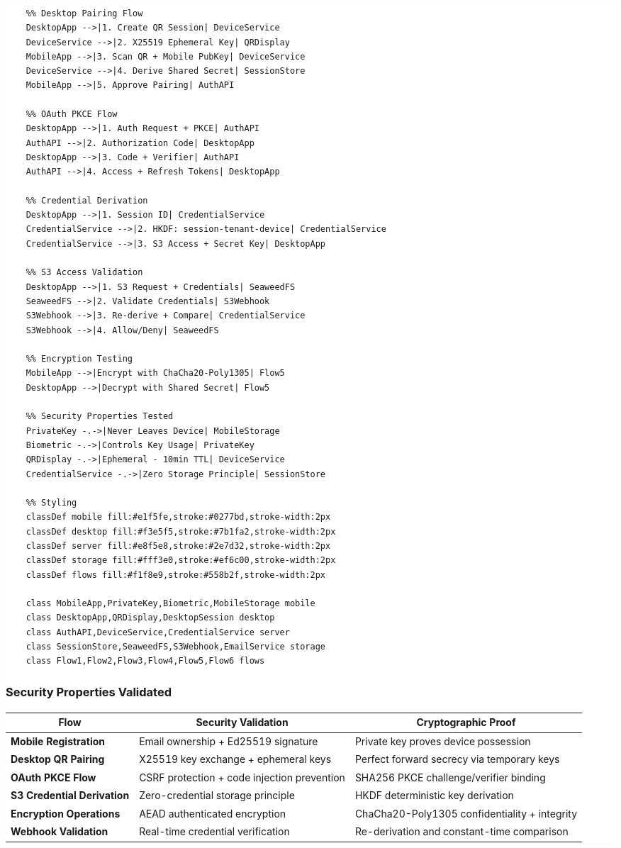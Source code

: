 ```mermaid
    %% Desktop Pairing Flow  
    DesktopApp -->|1. Create QR Session| DeviceService
    DeviceService -->|2. X25519 Ephemeral Key| QRDisplay
    MobileApp -->|3. Scan QR + Mobile PubKey| DeviceService
    DeviceService -->|4. Derive Shared Secret| SessionStore
    MobileApp -->|5. Approve Pairing| AuthAPI
    
    %% OAuth PKCE Flow
    DesktopApp -->|1. Auth Request + PKCE| AuthAPI
    AuthAPI -->|2. Authorization Code| DesktopApp
    DesktopApp -->|3. Code + Verifier| AuthAPI
    AuthAPI -->|4. Access + Refresh Tokens| DesktopApp
    
    %% Credential Derivation
    DesktopApp -->|1. Session ID| CredentialService
    CredentialService -->|2. HKDF: session-tenant-device| CredentialService
    CredentialService -->|3. S3 Access + Secret Key| DesktopApp
    
    %% S3 Access Validation
    DesktopApp -->|1. S3 Request + Credentials| SeaweedFS
    SeaweedFS -->|2. Validate Credentials| S3Webhook
    S3Webhook -->|3. Re-derive + Compare| CredentialService
    S3Webhook -->|4. Allow/Deny| SeaweedFS
    
    %% Encryption Testing
    MobileApp -->|Encrypt with ChaCha20-Poly1305| Flow5
    DesktopApp -->|Decrypt with Shared Secret| Flow5
    
    %% Security Properties Tested
    PrivateKey -.->|Never Leaves Device| MobileStorage
    Biometric -.->|Controls Key Usage| PrivateKey
    QRDisplay -.->|Ephemeral - 10min TTL| DeviceService
    CredentialService -.->|Zero Storage Principle| SessionStore
    
    %% Styling
    classDef mobile fill:#e1f5fe,stroke:#0277bd,stroke-width:2px
    classDef desktop fill:#f3e5f5,stroke:#7b1fa2,stroke-width:2px
    classDef server fill:#e8f5e8,stroke:#2e7d32,stroke-width:2px
    classDef storage fill:#fff3e0,stroke:#ef6c00,stroke-width:2px
    classDef flows fill:#f1f8e9,stroke:#558b2f,stroke-width:2px
    
    class MobileApp,PrivateKey,Biometric,MobileStorage mobile
    class DesktopApp,QRDisplay,DesktopSession desktop
    class AuthAPI,DeviceService,CredentialService server
    class SessionStore,SeaweedFS,S3Webhook,EmailService storage
    class Flow1,Flow2,Flow3,Flow4,Flow5,Flow6 flows
```

### Security Properties Validated

| Flow | Security Validation | Cryptographic Proof |
|------|-------------------|---------------------|
| **Mobile Registration** | Email ownership + Ed25519 signature | Private key proves device possession |
| **Desktop QR Pairing** | X25519 key exchange + ephemeral keys | Perfect forward secrecy via temporary keys |
| **OAuth PKCE Flow** | CSRF protection + code injection prevention | SHA256 PKCE challenge/verifier binding |
| **S3 Credential Derivation** | Zero-credential storage principle | HKDF deterministic key derivation |
| **Encryption Operations** | AEAD authenticated encryption | ChaCha20-Poly1305 confidentiality + integrity |
| **Webhook Validation** | Real-time credential verification | Re-derivation and constant-time comparison |
